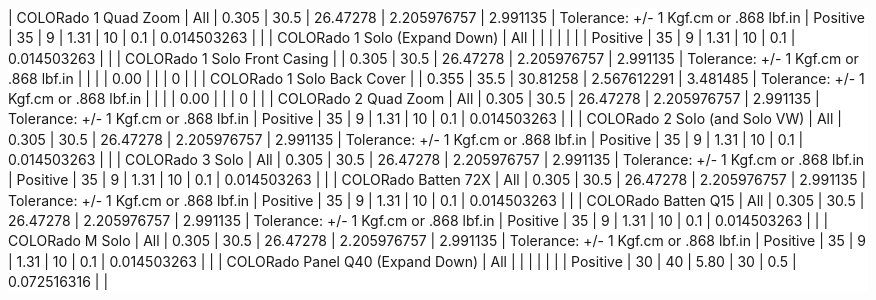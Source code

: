 | COLORado 1 Quad Zoom                                                         | All       | 0.305                 | 30.5                   | 26.47278               | 2.205976757            | 2.991135           | Tolerance: +/- 1 Kgf.cm or .868 lbf.in          | Positive           | 35                        | 9                           | 1.31                        | 10                              | 0.1                                           | 0.014503263                                    |                               |
| COLORado 1 Solo (Expand Down)                                                | All       |                       |                        |                        |                        |                    |                                                 | Positive           | 35                        | 9                           | 1.31                        | 10                              | 0.1                                           | 0.014503263                                    |                               |
| COLORado 1 Solo Front Casing                                                 |           | 0.305                 | 30.5                   | 26.47278               | 2.205976757            | 2.991135           | Tolerance: +/- 1 Kgf.cm or .868 lbf.in          |                    |                           |                             | 0.00                        |                                 |                                               | 0                                              |                               |
| COLORado 1 Solo Back Cover                                                   |           | 0.355                 | 35.5                   | 30.81258               | 2.567612291            | 3.481485           | Tolerance: +/- 1 Kgf.cm or .868 lbf.in          |                    |                           |                             | 0.00                        |                                 |                                               | 0                                              |                               |
| COLORado 2 Quad Zoom                                                         | All       | 0.305                 | 30.5                   | 26.47278               | 2.205976757            | 2.991135           | Tolerance: +/- 1 Kgf.cm or .868 lbf.in          | Positive           | 35                        | 9                           | 1.31                        | 10                              | 0.1                                           | 0.014503263                                    |                               |
| COLORado 2 Solo (and Solo VW)                                                | All       | 0.305                 | 30.5                   | 26.47278               | 2.205976757            | 2.991135           | Tolerance: +/- 1 Kgf.cm or .868 lbf.in          | Positive           | 35                        | 9                           | 1.31                        | 10                              | 0.1                                           | 0.014503263                                    |                               |
| COLORado 3 Solo                                                              | All       | 0.305                 | 30.5                   | 26.47278               | 2.205976757            | 2.991135           | Tolerance: +/- 1 Kgf.cm or .868 lbf.in          | Positive           | 35                        | 9                           | 1.31                        | 10                              | 0.1                                           | 0.014503263                                    |                               |
| COLORado Batten 72X                                                          | All       | 0.305                 | 30.5                   | 26.47278               | 2.205976757            | 2.991135           | Tolerance: +/- 1 Kgf.cm or .868 lbf.in          | Positive           | 35                        | 9                           | 1.31                        | 10                              | 0.1                                           | 0.014503263                                    |                               |
| COLORado Batten Q15                                                          | All       | 0.305                 | 30.5                   | 26.47278               | 2.205976757            | 2.991135           | Tolerance: +/- 1 Kgf.cm or .868 lbf.in          | Positive           | 35                        | 9                           | 1.31                        | 10                              | 0.1                                           | 0.014503263                                    |                               |
| COLORado M Solo                                                              | All       | 0.305                 | 30.5                   | 26.47278               | 2.205976757            | 2.991135           | Tolerance: +/- 1 Kgf.cm or .868 lbf.in          | Positive           | 35                        | 9                           | 1.31                        | 10                              | 0.1                                           | 0.014503263                                    |                               |
| COLORado Panel Q40 (Expand Down)                                             | All       |                       |                        |                        |                        |                    |                                                 | Positive           | 30                        | 40                          | 5.80                        | 30                              | 0.5                                           | 0.072516316                                    |                               |